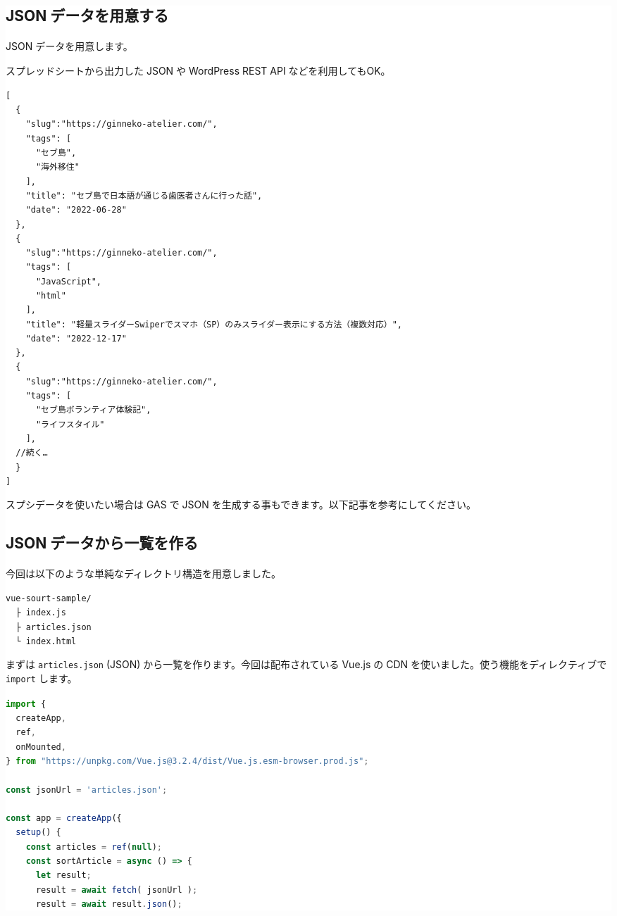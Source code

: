 ## JSON データを用意する
JSON データを用意します。

スプレッドシートから出力した JSON や WordPress REST API などを利用してもOK。

```json:title=JSON
[
  {
    "slug":"https://ginneko-atelier.com/",
    "tags": [
      "セブ島",
      "海外移住"
    ],
    "title": "セブ島で日本語が通じる歯医者さんに行った話",
    "date": "2022-06-28"
  },
  {
    "slug":"https://ginneko-atelier.com/",
    "tags": [
      "JavaScript",
      "html"
    ],
    "title": "軽量スライダーSwiperでスマホ（SP）のみスライダー表示にする方法（複数対応）",
    "date": "2022-12-17"
  },
  {
    "slug":"https://ginneko-atelier.com/",
    "tags": [
      "セブ島ボランティア体験記",
      "ライフスタイル"
    ],
  //続く…
  }
]
```
スプシデータを使いたい場合は GAS で JSON を生成する事もできます。以下記事を参考にしてください。

<card id="/blogs/entry481/"></card>

## JSON データから一覧を作る
今回は以下のような単純なディレクトリ構造を用意しました。
```
vue-sourt-sample/
  ├ index.js
  ├ articles.json
  └ index.html
```
まずは `articles.json` (JSON) から一覧を作ります。今回は配布されている Vue.js の CDN を使いました。使う機能をディレクティブで `import` します。

```js:title=index.js
import {
  createApp,
  ref,
  onMounted,
} from "https://unpkg.com/Vue.js@3.2.4/dist/Vue.js.esm-browser.prod.js";

const jsonUrl = 'articles.json';

const app = createApp({
  setup() {
    const articles = ref(null);
    const sortArticle = async () => {
      let result;
      result = await fetch( jsonUrl );
      result = await result.json();
```